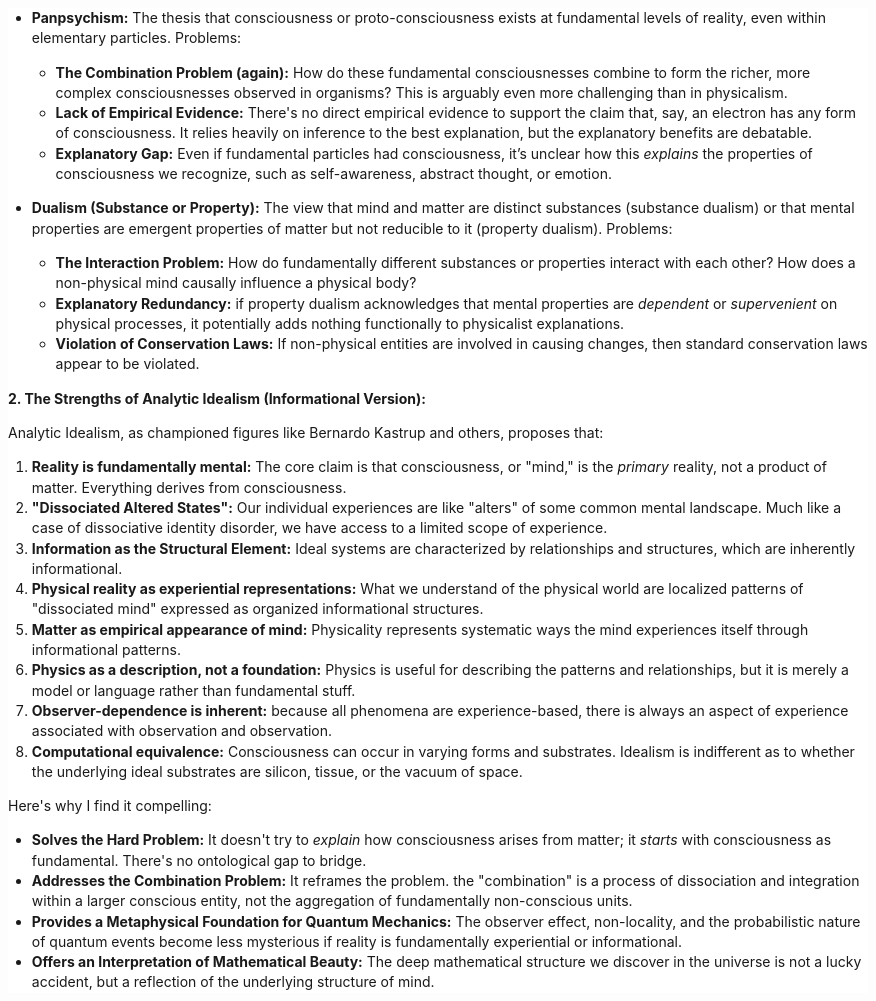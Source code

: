 *   **Panpsychism:** The thesis that consciousness or proto-consciousness exists at fundamental levels of reality, even within elementary particles. Problems:
    *   **The Combination Problem (again):**  How do these fundamental consciousnesses combine to form the richer, more complex consciousnesses observed in organisms?  This is arguably even more challenging than in physicalism.
    *   **Lack of Empirical Evidence:**  There's no direct empirical evidence to support the claim that, say, an electron has any form of consciousness.  It relies heavily on inference to the best explanation, but the explanatory benefits are debatable.
    *   **Explanatory Gap:** Even if fundamental particles had consciousness, it’s unclear how this *explains* the properties of consciousness we recognize, such as self-awareness, abstract thought, or emotion.

*   **Dualism (Substance or Property):** The view that mind and matter are distinct substances (substance dualism) or that mental properties are emergent properties of matter but not reducible to it (property dualism). Problems:
    *   **The Interaction Problem:** How do fundamentally different substances or properties interact with each other?  How does a non-physical mind causally influence a physical body?
    *   **Explanatory Redundancy:** if property dualism acknowledges that mental properties are *dependent* or *supervenient* on physical processes, it potentially adds nothing functionally to physicalist explanations.
    *   **Violation of Conservation Laws:** If non-physical entities are involved in causing changes, then standard conservation laws appear to be violated.

**2. The Strengths of Analytic Idealism (Informational Version):**

Analytic Idealism, as championed figures like Bernardo Kastrup and others, proposes that:

1.  **Reality is fundamentally mental:**  The core claim is that consciousness, or "mind," is the *primary* reality, not a product of matter. Everything derives from consciousness.
2.  **"Dissociated Altered States":** Our individual experiences are like "alters" of some common mental landscape. Much like a case of dissociative identity disorder, we have access to a limited scope of experience.
3.  **Information as the Structural Element:** Ideal systems are characterized by relationships and structures, which are inherently informational.
4.  **Physical reality as experiential representations:** What we understand of the physical world are localized patterns of "dissociated mind" expressed as organized informational structures.
5.  **Matter as empirical appearance of mind:** Physicality represents systematic ways the mind experiences itself through informational patterns.
6.  **Physics as a description, not a foundation:** Physics is useful for describing the patterns and relationships, but it is merely a model or language rather than fundamental stuff.
7.  **Observer-dependence is inherent:** because all phenomena are experience-based, there is always an aspect of experience associated with observation and observation.
8. **Computational equivalence:** Consciousness can occur in varying forms and substrates. Idealism is indifferent as to whether the underlying ideal substrates are silicon, tissue, or the vacuum of space.

Here's why I find it compelling:

*   **Solves the Hard Problem:**  It doesn't try to *explain* how consciousness arises from matter; it *starts* with consciousness as fundamental. There's no ontological gap to bridge.
*   **Addresses the Combination Problem:** It reframes the problem. the "combination" is a process of dissociation and integration within a larger conscious entity, not the aggregation of fundamentally non-conscious units.
*   **Provides a Metaphysical Foundation for Quantum Mechanics:**  The observer effect, non-locality, and the probabilistic nature of quantum events become less mysterious if reality is fundamentally experiential or informational.
*   **Offers an Interpretation of Mathematical Beauty:** The deep mathematical structure we discover in the universe is not a lucky accident, but a reflection of the underlying structure of mind.

